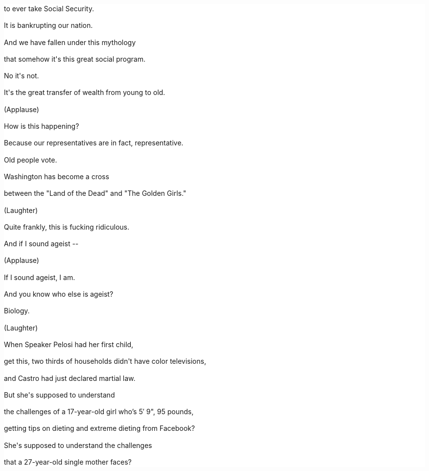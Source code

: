 to ever take Social Security.

It is bankrupting our nation.

And we have fallen under this mythology

that somehow it's this
great social program.

No it's not.

It's the great transfer of wealth
from young to old.

(Applause)

How is this happening?

Because our representatives
are in fact, representative.

Old people vote.

Washington has become a cross

between the "Land of the Dead"
and "The Golden Girls."

(Laughter)

Quite frankly, this is fucking ridiculous.

And if I sound ageist --

(Applause)

If I sound ageist, I am.

And you know who else is ageist?

Biology.

(Laughter)

When Speaker Pelosi had her first child,

get this, two thirds of households
didn't have color televisions,

and Castro had just declared martial law.

But she's supposed to understand

the challenges of a 17-year-old girl
who’s 5′ 9", 95 pounds,

getting tips on dieting and extreme
dieting from Facebook?

She's supposed to understand
the challenges

that a 27-year-old single mother faces?
